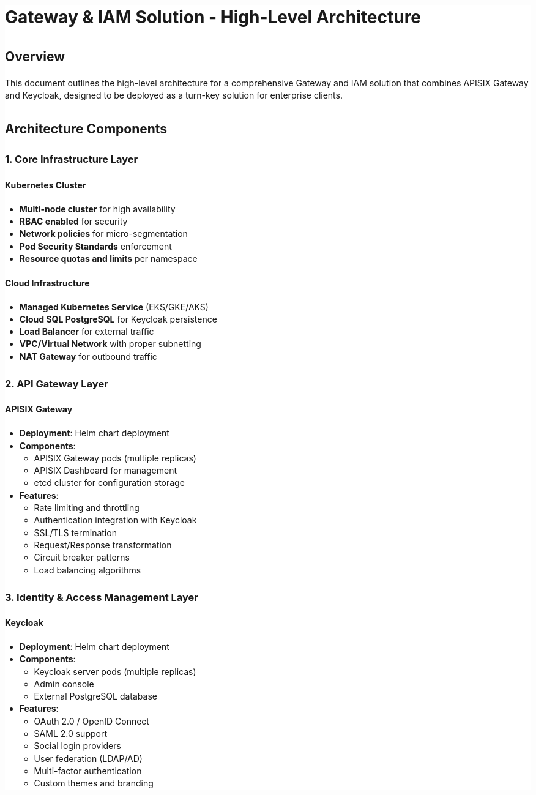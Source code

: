 # Gateway & IAM Solution - High-Level Architecture

## Overview

This document outlines the high-level architecture for a comprehensive Gateway and IAM solution that combines APISIX Gateway and Keycloak, designed to be deployed as a turn-key solution for enterprise clients.

## Architecture Components

### 1. Core Infrastructure Layer

#### Kubernetes Cluster

- **Multi-node cluster** for high availability
- **RBAC enabled** for security
- **Network policies** for micro-segmentation
- **Pod Security Standards** enforcement
- **Resource quotas and limits** per namespace

#### Cloud Infrastructure

- **Managed Kubernetes Service** (EKS/GKE/AKS)
- **Cloud SQL PostgreSQL** for Keycloak persistence
- **Load Balancer** for external traffic
- **VPC/Virtual Network** with proper subnetting
- **NAT Gateway** for outbound traffic

### 2. API Gateway Layer

#### APISIX Gateway

- **Deployment**: Helm chart deployment
- **Components**:
  - APISIX Gateway pods (multiple replicas)
  - APISIX Dashboard for management
  - etcd cluster for configuration storage
- **Features**:
  - Rate limiting and throttling
  - Authentication integration with Keycloak
  - SSL/TLS termination
  - Request/Response transformation
  - Circuit breaker patterns
  - Load balancing algorithms

### 3. Identity & Access Management Layer

#### Keycloak

- **Deployment**: Helm chart deployment
- **Components**:
  - Keycloak server pods (multiple replicas)
  - Admin console
  - External PostgreSQL database
- **Features**:
  - OAuth 2.0 / OpenID Connect
  - SAML 2.0 support
  - Social login providers
  - User federation (LDAP/AD)
  - Multi-factor authentication
  - Custom themes and branding
